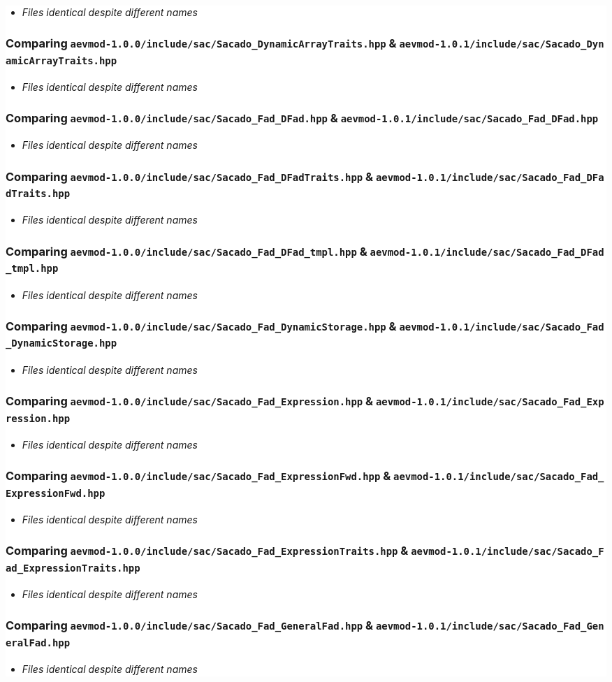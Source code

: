  * *Files identical despite different names*

### Comparing `aevmod-1.0.0/include/sac/Sacado_DynamicArrayTraits.hpp` & `aevmod-1.0.1/include/sac/Sacado_DynamicArrayTraits.hpp`

 * *Files identical despite different names*

### Comparing `aevmod-1.0.0/include/sac/Sacado_Fad_DFad.hpp` & `aevmod-1.0.1/include/sac/Sacado_Fad_DFad.hpp`

 * *Files identical despite different names*

### Comparing `aevmod-1.0.0/include/sac/Sacado_Fad_DFadTraits.hpp` & `aevmod-1.0.1/include/sac/Sacado_Fad_DFadTraits.hpp`

 * *Files identical despite different names*

### Comparing `aevmod-1.0.0/include/sac/Sacado_Fad_DFad_tmpl.hpp` & `aevmod-1.0.1/include/sac/Sacado_Fad_DFad_tmpl.hpp`

 * *Files identical despite different names*

### Comparing `aevmod-1.0.0/include/sac/Sacado_Fad_DynamicStorage.hpp` & `aevmod-1.0.1/include/sac/Sacado_Fad_DynamicStorage.hpp`

 * *Files identical despite different names*

### Comparing `aevmod-1.0.0/include/sac/Sacado_Fad_Expression.hpp` & `aevmod-1.0.1/include/sac/Sacado_Fad_Expression.hpp`

 * *Files identical despite different names*

### Comparing `aevmod-1.0.0/include/sac/Sacado_Fad_ExpressionFwd.hpp` & `aevmod-1.0.1/include/sac/Sacado_Fad_ExpressionFwd.hpp`

 * *Files identical despite different names*

### Comparing `aevmod-1.0.0/include/sac/Sacado_Fad_ExpressionTraits.hpp` & `aevmod-1.0.1/include/sac/Sacado_Fad_ExpressionTraits.hpp`

 * *Files identical despite different names*

### Comparing `aevmod-1.0.0/include/sac/Sacado_Fad_GeneralFad.hpp` & `aevmod-1.0.1/include/sac/Sacado_Fad_GeneralFad.hpp`

 * *Files identical despite different names*
